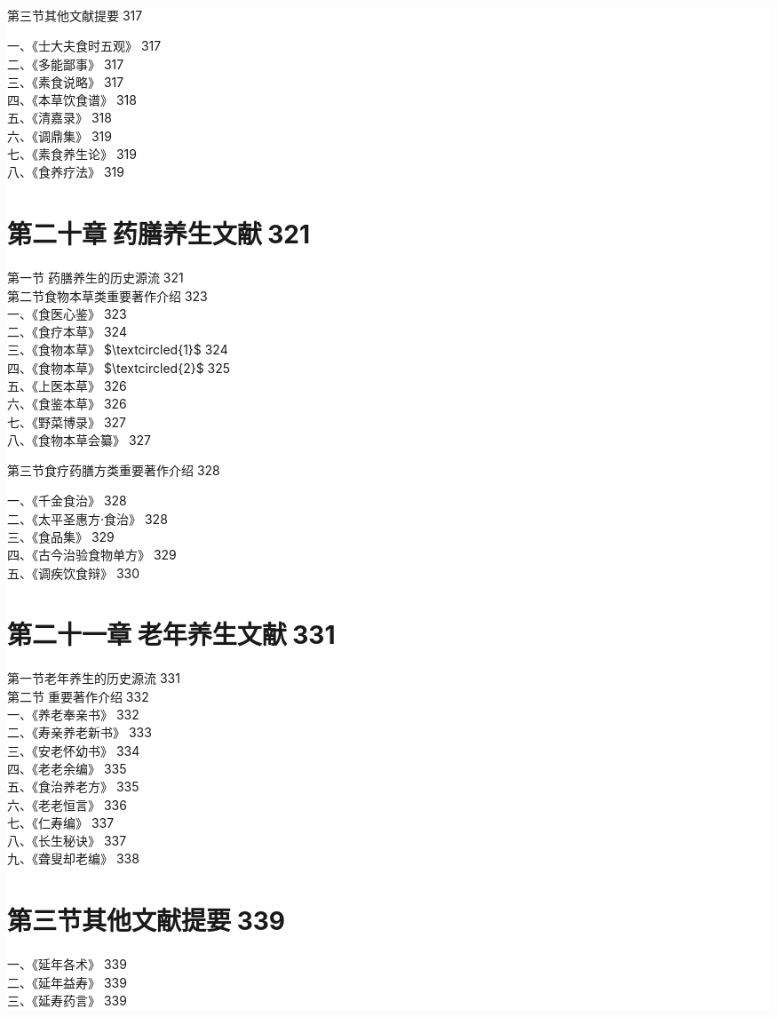 第三节其他文献提要 317  

一、《士大夫食时五观》 317  
二、《多能鄙事》 317  
三、《素食说略》 317  
四、《本草饮食谱》 318  
五、《清嘉录》 318  
六、《调鼎集》 319  
七、《素食养生论》 319  
八、《食养疗法》 319  

# 第二十章 药膳养生文献 321  

第一节 药膳养生的历史源流 321  
第二节食物本草类重要著作介绍 323  
一、《食医心鉴》 323  
二、《食疗本草》 324  
三、《食物本草》 $\textcircled{1}$ 324  
四、《食物本草》 $\textcircled{2}$ 325  
五、《上医本草》 326  
六、《食鉴本草》 326  
七、《野菜博录》 327  
八、《食物本草会纂》 327  

第三节食疗药膳方类重要著作介绍 328  

一、《千金食治》 328  
二、《太平圣惠方·食治》 328  
三、《食品集》 329  
四、《古今治验食物单方》 329  
五、《调疾饮食辩》 330  

# 第二十一章 老年养生文献 331  

第一节老年养生的历史源流 331  
第二节 重要著作介绍 332  
一、《养老奉亲书》 332  
二、《寿亲养老新书》 333  
三、《安老怀幼书》 334  
四、《老老余编》 335  
五、《食治养老方》 335  
六、《老老恒言》 336  
七、《仁寿编》 337  
八、《长生秘诀》 337  
九、《聋叟却老编》 338  

# 第三节其他文献提要 339  

一、《延年各术》 339  
二、《延年益寿》 339  
三、《延寿药言》 339  

